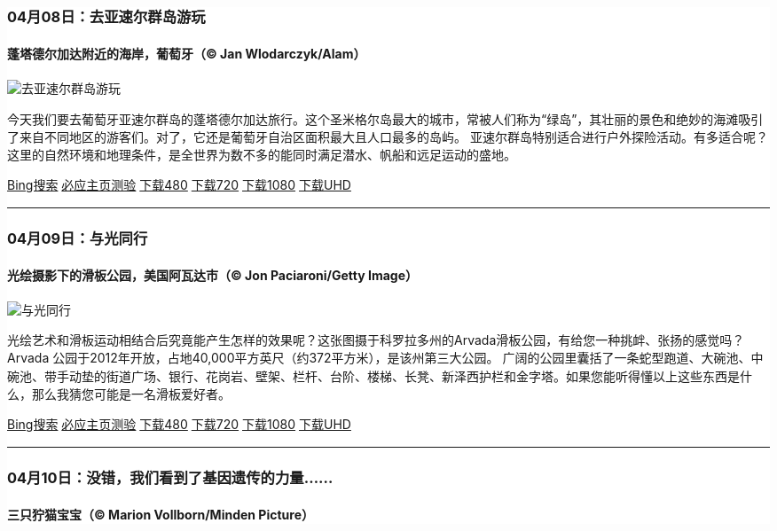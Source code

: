 ### 04月08日：去亚速尔群岛游玩
#### 蓬塔德尔加达附近的海岸，葡萄牙（© Jan Wlodarczyk/Alam）

![去亚速尔群岛游玩](https://cn.bing.com/th?id=OHR.PontaDelgada_ZH-CN8596828822_800x480.jpg&rf=LaDigue_800x480.jpg "去亚速尔群岛游玩")

今天我们要去葡萄牙亚速尔群岛的蓬塔德尔加达旅行。这个圣米格尔岛最大的城市，常被人们称为“绿岛”，其壮丽的景色和绝妙的海滩吸引了来自不同地区的游客们。对了，它还是葡萄牙自治区面积最大且人口最多的岛屿。 亚速尔群岛特别适合进行户外探险活动。有多适合呢？这里的自然环境和地理条件，是全世界为数不多的能同时满足潜水、帆船和远足运动的盛地。



[Bing搜索](https://cn.bing.com/search?q=%E5%8E%BB%E4%BA%9A%E9%80%9F%E5%B0%94%E7%BE%A4%E5%B2%9B%E6%B8%B8%E7%8E%A9&form=hpcapt&filters=HpDate:"20220407_1600" "Bing Wallpaper 2022 4月 8")
[必应主页测验](https://cn.bing.comsearch?q=Bing+homepage+quiz&filters=WQOskey:"HPQuiz_20220408_PontaDelgada"&FORM=HPQUIZ "必应主页测验 2022 4月 8")
[下载480](https://cn.bing.com/th?id=OHR.PontaDelgada_ZH-CN8596828822_800x480.jpg&rf=LaDigue_800x480.jpg "蓬塔德尔加达附近的海岸，葡萄牙")
[下载720](https://cn.bing.com/th?id=OHR.PontaDelgada_ZH-CN8596828822_1280x720.jpg&rf=LaDigue_1280x720.jpg "蓬塔德尔加达附近的海岸，葡萄牙")
[下载1080](https://cn.bing.com/th?id=OHR.PontaDelgada_ZH-CN8596828822_1920x1080.jpg&rf=LaDigue_1920x1080.jpg "蓬塔德尔加达附近的海岸，葡萄牙")
[下载UHD](https://cn.bing.com/th?id=OHR.PontaDelgada_ZH-CN8596828822_UHD.jpg&rf=LaDigue_UHD.jpg "蓬塔德尔加达附近的海岸，葡萄牙")

---
### 04月09日：与光同行
#### 光绘摄影下的滑板公园，美国阿瓦达市（© Jon Paciaroni/Getty Image）

![与光同行](https://cn.bing.com/th?id=OHR.LightPainting_ZH-CN8824196181_800x480.jpg&rf=LaDigue_800x480.jpg "与光同行")

光绘艺术和滑板运动相结合后究竟能产生怎样的效果呢？这张图摄于科罗拉多州的Arvada滑板公园，有给您一种挑衅、张扬的感觉吗？Arvada 公园于2012年开放，占地40,000平方英尺（约372平方米），是该州第三大公园。 广阔的公园里囊括了一条蛇型跑道、大碗池、中碗池、带手动垫的街道广场、银行、花岗岩、壁架、栏杆、台阶、楼梯、长凳、新泽西护栏和金字塔。如果您能听得懂以上这些东西是什么，那么我猜您可能是一名滑板爱好者。



[Bing搜索](https://cn.bing.com/search?q=%E4%B8%8E%E5%85%89%E5%90%8C%E8%A1%8C&form=hpcapt&filters=HpDate:"20220408_1600" "Bing Wallpaper 2022 4月 9")
[必应主页测验](https://cn.bing.comsearch?q=Bing+homepage+quiz&filters=WQOskey:"HPQuiz_20220409_LightPainting"&FORM=HPQUIZ "必应主页测验 2022 4月 9")
[下载480](https://cn.bing.com/th?id=OHR.LightPainting_ZH-CN8824196181_800x480.jpg&rf=LaDigue_800x480.jpg "光绘摄影下的滑板公园，美国阿瓦达市")
[下载720](https://cn.bing.com/th?id=OHR.LightPainting_ZH-CN8824196181_1280x720.jpg&rf=LaDigue_1280x720.jpg "光绘摄影下的滑板公园，美国阿瓦达市")
[下载1080](https://cn.bing.com/th?id=OHR.LightPainting_ZH-CN8824196181_1920x1080.jpg&rf=LaDigue_1920x1080.jpg "光绘摄影下的滑板公园，美国阿瓦达市")
[下载UHD](https://cn.bing.com/th?id=OHR.LightPainting_ZH-CN8824196181_UHD.jpg&rf=LaDigue_UHD.jpg "光绘摄影下的滑板公园，美国阿瓦达市")

---
### 04月10日：没错，我们看到了基因遗传的力量……
#### 三只狞猫宝宝（© Marion Vollborn/Minden Picture）
